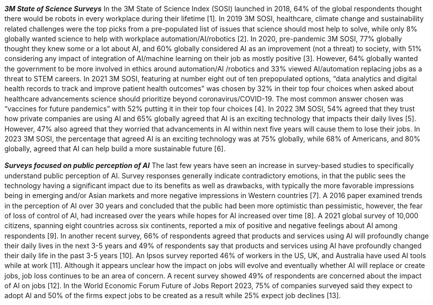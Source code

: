 _**3M State of Science Surveys**_
In the 3M State of Science Index (SOSI) launched in 2018, 64% of the global respondents thought there
would be robots in every workplace during their lifetime [1]. In 2019 3M SOSI, healthcare, climate
change and sustainability related challenges were the top picks from a pre-populated list of issues that
science should most help to solve, while only 8% globally wanted science to help with workplace
automation/AI/robotics [2].
In 2020, pre-pandemic 3M SOSI, 77% globally thought they knew some or a lot about AI, and 60%
globally considered AI as an improvement (not a threat) to society, with 51% considering any impact of
integration of AI/machine learning on their job as mostly positive [3]. However, 64% globally wanted the
government to be more involved in ethics around automation/AI /robotics and 33% viewed AI/automation
replacing jobs as a threat to STEM careers. In 2021 3M SOSI, featuring at number eight out of ten prepopulated options, “data analytics and digital health records to track and improve patient health outcomes”
was chosen by 32% in their top four choices when asked about healthcare advancements science should
prioritize beyond coronavirus/COVID-19. The most common answer chosen was “vaccines for future
pandemics” with 52% putting it in their top four choices [4].
In 2022 3M SOSI, 54% agreed that they trust how private companies are using AI and 65% globally
agreed that AI is an exciting technology that impacts their daily lives [5]. However, 47% also agreed that
they worried that advancements in AI within next five years will cause them to lose their jobs. In 2023
3M SOSI, the percentage that agreed AI is an exciting technology was at 75% globally, while 68% of
Americans, and 80% globally, agreed that AI can help build a more sustainable future [6].

_**Surveys focused on public perception of AI**_
The last few years have seen an increase in survey-based studies to specifically understand public
perception of AI. Survey responses generally indicate contradictory emotions, in that the public sees the
technology having a significant impact due to its benefits as well as drawbacks, with typically the more
favorable impressions being in emerging and/or Asian markets and more negative impressions in Western
countries [7].
A 2016 paper examined trends in the perception of AI over 30 years and concluded that the public
had been more optimistic than pessimistic, however, the fear of loss of control of AI, had increased over
the years while hopes for AI increased over time [8]. A 2021 global survey of 10,000 citizens, spanning
eight countries across six continents, reported a mix of positive and negative feelings about AI among
respondents [9].
In another recent survey, 66% of respondents agreed that products and services using AI will
profoundly change their daily lives in the next 3-5 years and 49% of respondents say that products and
services using AI have profoundly changed their daily life in the past 3-5 years [10]. An Ipsos survey
reported 46% of workers in the US, UK, and Australia have used AI tools while at work [11]. Although it
appears unclear how the impact on jobs will evolve and eventually whether AI will replace or create jobs,
job loss continues to be an area of concern. A recent survey showed 49% of respondents are concerned
about the impact of AI on jobs [12]. In the World Economic Forum Future of Jobs Report 2023, 75%
of companies surveyed said they expect to adopt AI and 50% of the firms expect jobs to be created as a
result while 25% expect job declines [13].
